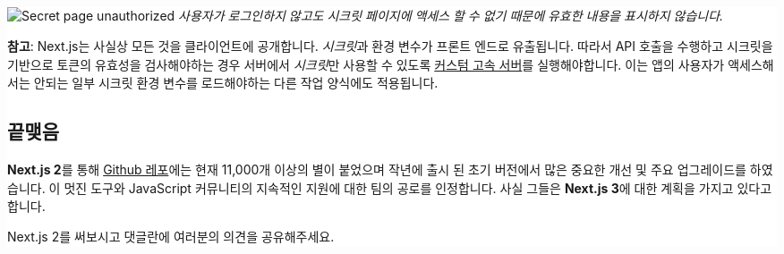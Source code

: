 ![Secret page unauthorized](https://cdn.auth0.com/blog/secret/notloggedin.png) *사용자가 로그인하지 않고도 시크릿 페이지에 액세스 할 수 없기 때문에 유효한 내용을 표시하지 않습니다.*



**참고**: Next.js는 사실상 모든 것을 클라이언트에 공개합니다. *시크릿*과 환경 변수가 프론트 엔드로 유출됩니다. 따라서 API 호출을 수행하고 시크릿을 기반으로 토큰의 유효성을 검사해야하는 경우 서버에서 *시크릿*만 사용할 수 있도록 [커스텀 고속 서버](https://github.com/zeit/next.js/tree/master/examples/custom-server-express)를 실행해야합니다. 이는 앱의 사용자가 액세스해서는 안되는 일부 시크릿 환경 변수를 로드해야하는 다른 작업 양식에도 적용됩니다.

## 끝맺음



 **Next.js 2**를 통해 [Github 레포](https://github.com/zeit/next.js/)에는 현재 11,000개 이상의 별이 붙었으며 작년에 출시 된 초기 버전에서 많은 중요한 개선 및 주요 업그레이드를 하였습니다. 이 멋진 도구와 JavaScript 커뮤니티의 지속적인 지원에 대한 팀의 공로를 인정합니다. 사실 그들은 **Next.js 3**에 대한 계획을 가지고 있다고 합니다.



Next.js 2를 써보시고 댓글란에 여러분의 의견을 공유해주세요.